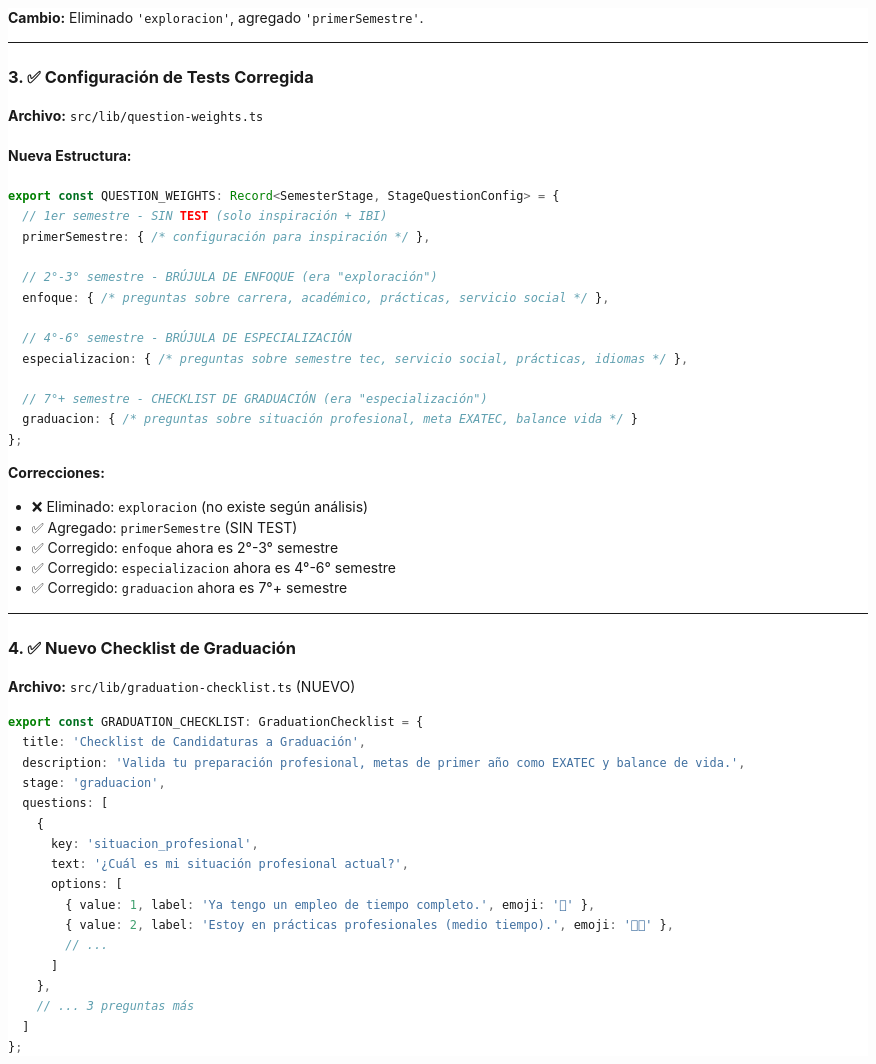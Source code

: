 **Cambio:** Eliminado `'exploracion'`, agregado `'primerSemestre'`.

---

### **3. ✅ Configuración de Tests Corregida**

**Archivo:** `src/lib/question-weights.ts`

#### **Nueva Estructura:**
```typescript
export const QUESTION_WEIGHTS: Record<SemesterStage, StageQuestionConfig> = {
  // 1er semestre - SIN TEST (solo inspiración + IBI)
  primerSemestre: { /* configuración para inspiración */ },
  
  // 2°-3° semestre - BRÚJULA DE ENFOQUE (era "exploración")
  enfoque: { /* preguntas sobre carrera, académico, prácticas, servicio social */ },
  
  // 4°-6° semestre - BRÚJULA DE ESPECIALIZACIÓN
  especializacion: { /* preguntas sobre semestre tec, servicio social, prácticas, idiomas */ },
  
  // 7°+ semestre - CHECKLIST DE GRADUACIÓN (era "especialización")
  graduacion: { /* preguntas sobre situación profesional, meta EXATEC, balance vida */ }
};
```

**Correcciones:**
- ❌ Eliminado: `exploracion` (no existe según análisis)
- ✅ Agregado: `primerSemestre` (SIN TEST)
- ✅ Corregido: `enfoque` ahora es 2°-3° semestre
- ✅ Corregido: `especializacion` ahora es 4°-6° semestre  
- ✅ Corregido: `graduacion` ahora es 7°+ semestre

---

### **4. ✅ Nuevo Checklist de Graduación**

**Archivo:** `src/lib/graduation-checklist.ts` (NUEVO)

```typescript
export const GRADUATION_CHECKLIST: GraduationChecklist = {
  title: 'Checklist de Candidaturas a Graduación',
  description: 'Valida tu preparación profesional, metas de primer año como EXATEC y balance de vida.',
  stage: 'graduacion',
  questions: [
    {
      key: 'situacion_profesional',
      text: '¿Cuál es mi situación profesional actual?',
      options: [
        { value: 1, label: 'Ya tengo un empleo de tiempo completo.', emoji: '💼' },
        { value: 2, label: 'Estoy en prácticas profesionales (medio tiempo).', emoji: '🧑‍💻' },
        // ...
      ]
    },
    // ... 3 preguntas más
  ]
};
```
